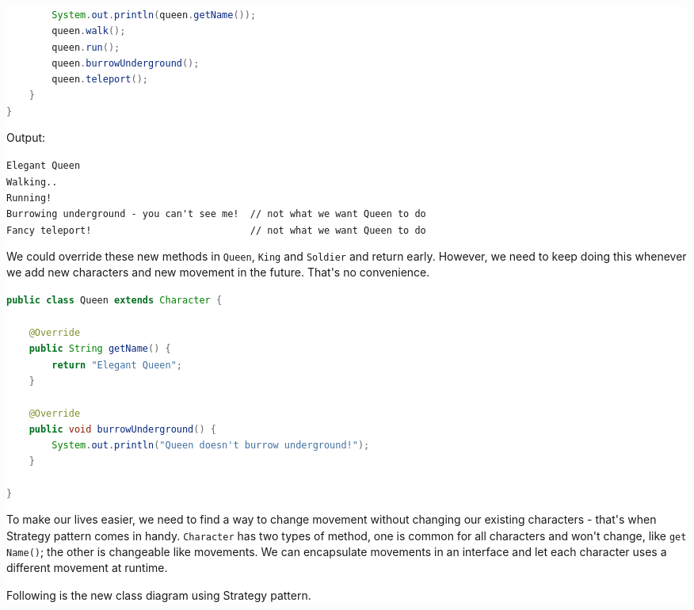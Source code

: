 ```java
        System.out.println(queen.getName());
        queen.walk();
        queen.run();
        queen.burrowUnderground();
        queen.teleport();
    }
}
```
Output:
```
Elegant Queen
Walking..
Running!
Burrowing underground - you can't see me!  // not what we want Queen to do
Fancy teleport!                            // not what we want Queen to do
```


We could override these new methods in `Queen`, `King` and `Soldier` and return early. However, we need to keep doing this whenever we add new characters and new movement in the future. That's no convenience.
```java
public class Queen extends Character {

    @Override
    public String getName() {
        return "Elegant Queen";
    }

    @Override
    public void burrowUnderground() {
        System.out.println("Queen doesn't burrow underground!");
    }

}
```
To make our lives easier, we need to find a way to change movement without changing our existing characters - that's when Strategy pattern comes in handy. 
`Character` has two types of method, one is common for all characters and won't change, like `getName()`; the other is changeable like movements.
We can encapsulate movements in an interface and let each character uses a different movement at runtime.

Following is the new class diagram using Strategy pattern. 